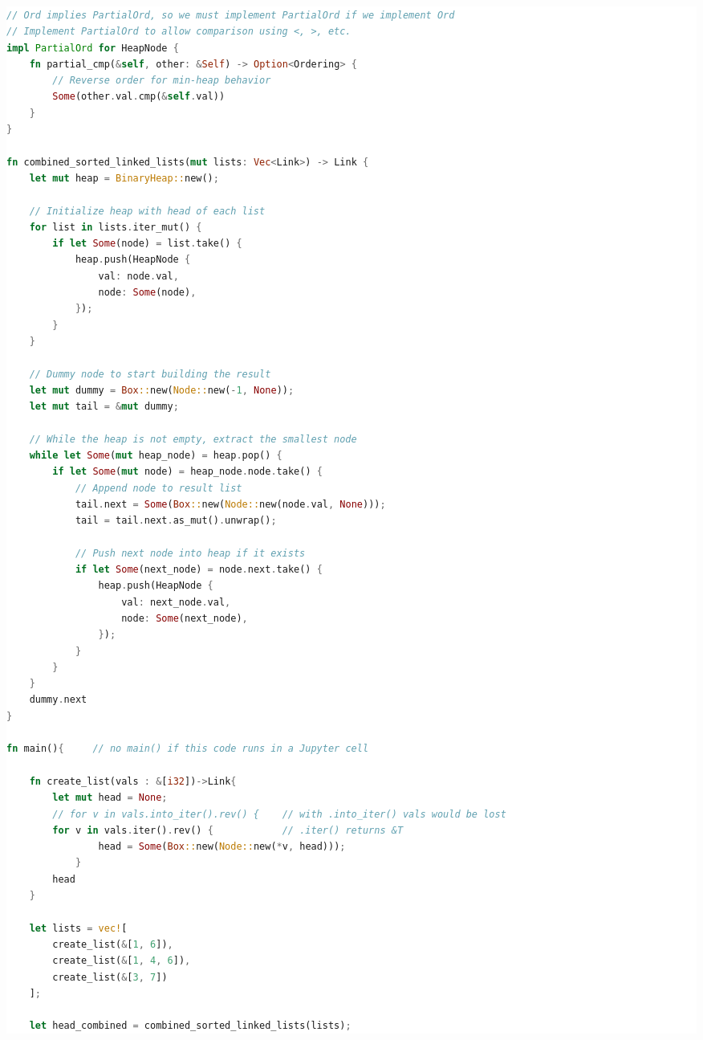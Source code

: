 ```rust
// Ord implies PartialOrd, so we must implement PartialOrd if we implement Ord
// Implement PartialOrd to allow comparison using <, >, etc.
impl PartialOrd for HeapNode {
    fn partial_cmp(&self, other: &Self) -> Option<Ordering> {
        // Reverse order for min-heap behavior
        Some(other.val.cmp(&self.val))
    }
}

fn combined_sorted_linked_lists(mut lists: Vec<Link>) -> Link {
    let mut heap = BinaryHeap::new();

    // Initialize heap with head of each list
    for list in lists.iter_mut() {
        if let Some(node) = list.take() {
            heap.push(HeapNode {
                val: node.val,
                node: Some(node),
            });
        }
    }

    // Dummy node to start building the result
    let mut dummy = Box::new(Node::new(-1, None));
    let mut tail = &mut dummy;

    // While the heap is not empty, extract the smallest node
    while let Some(mut heap_node) = heap.pop() {
        if let Some(mut node) = heap_node.node.take() {
            // Append node to result list
            tail.next = Some(Box::new(Node::new(node.val, None)));
            tail = tail.next.as_mut().unwrap();

            // Push next node into heap if it exists
            if let Some(next_node) = node.next.take() {
                heap.push(HeapNode {
                    val: next_node.val,
                    node: Some(next_node),
                });
            }
        }
    }
    dummy.next
}

fn main(){     // no main() if this code runs in a Jupyter cell 

    fn create_list(vals : &[i32])->Link{
        let mut head = None;
        // for v in vals.into_iter().rev() {    // with .into_iter() vals would be lost
        for v in vals.iter().rev() {            // .iter() returns &T
                head = Some(Box::new(Node::new(*v, head)));
            }
        head
    }

    let lists = vec![
        create_list(&[1, 6]),
        create_list(&[1, 4, 6]),
        create_list(&[3, 7])
    ];

    let head_combined = combined_sorted_linked_lists(lists);
```